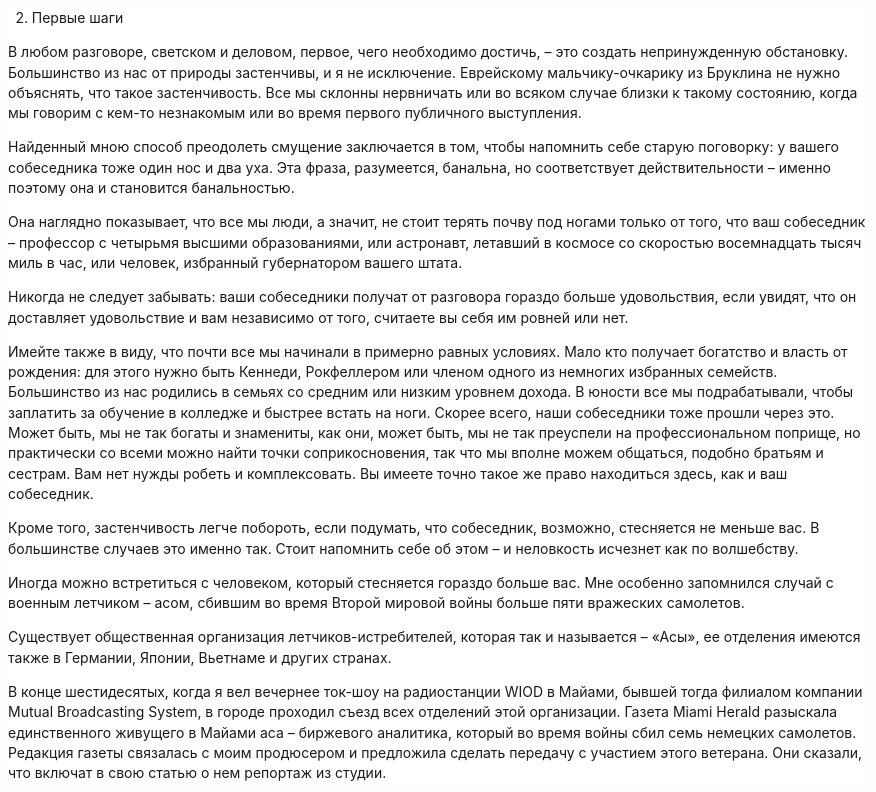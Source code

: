 2.  Первые шаги

В любом разговоре, светском и деловом, первое, чего необходимо достичь,
– это создать непринужденную обстановку. Большинство из нас от природы
застенчивы, и я не исключение. Еврейскому мальчику-очкарику из Бруклина
не нужно объяснять, что такое застенчивость. Все мы склонны нервничать
или во всяком случае близки к такому состоянию, когда мы говорим с
кем-то незнакомым или во время первого публичного выступления.

Найденный мною способ преодолеть смущение заключается в том, чтобы
напомнить себе старую поговорку: у вашего собеседника тоже один нос и
два уха. Эта фраза, разумеется, банальна, но соответствует
действительности – именно поэтому она и становится банальностью.

Она наглядно показывает, что все мы люди, а значит, не стоит терять
почву под ногами только от того, что ваш собеседник – профессор с
четырьмя высшими образованиями, или астронавт, летавший в космосе со
скоростью восемнадцать тысяч миль в час, или человек, избранный
губернатором вашего штата.

Никогда не следует забывать: ваши собеседники получат от разговора
гораздо больше удовольствия, если увидят, что он доставляет удовольствие
и вам независимо от того, считаете вы себя им ровней или нет.

Имейте также в виду, что почти все мы начинали в примерно равных
условиях. Мало кто получает богатство и власть от рождения: для этого
нужно быть Кеннеди, Рокфеллером или членом одного из немногих избранных
семейств. Большинство из нас родились в семьях со средним или низким
уровнем дохода. В юности все мы подрабатывали, чтобы заплатить за
обучение в колледже и быстрее встать на ноги. Скорее всего, наши
собеседники тоже прошли через это. Может быть, мы не так богаты и
знамениты, как они, может быть, мы не так преуспели на профессиональном
поприще, но практически со всеми можно найти точки соприкосновения, так
что мы вполне можем общаться, подобно братьям и сестрам. Вам нет нужды
робеть и комплексовать. Вы имеете точно такое же право находиться здесь,
как и ваш собеседник.

Кроме того, застенчивость легче побороть, если подумать, что собеседник,
возможно, стесняется не меньше вас. В большинстве случаев это именно
так. Стоит напомнить себе об этом – и неловкость исчезнет как по
волшебству.

Иногда можно встретиться с человеком, который стесняется гораздо больше
вас. Мне особенно запомнился случай с военным летчиком – асом, сбившим
во время Второй мировой войны больше пяти вражеских самолетов.

Существует общественная организация летчиков-истребителей, которая так и
называется – «Асы», ее отделения имеются также в Германии, Японии,
Вьетнаме и других странах.

В конце шестидесятых, когда я вел вечернее ток-шоу на радиостанции WIOD
в Майами, бывшей тогда филиалом компании Mutual Broadcasting System, в
городе проходил съезд всех отделений этой организации. Газета Miami
Herald разыскала единственного живущего в Майами аса – биржевого
аналитика, который во время войны сбил семь немецких самолетов. Редакция
газеты связалась с моим продюсером и предложила сделать передачу с
участием этого ветерана. Они сказали, что включат в свою статью о нем
репортаж из студии.
